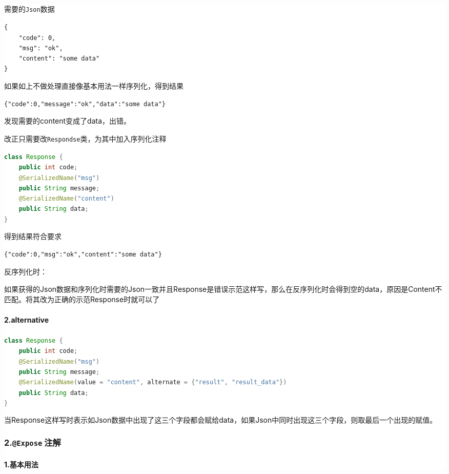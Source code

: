 需要的`Json`数据

```
{
	"code": 0,
	"msg": "ok",
	"content": "some data"
}
```

如果如上不做处理直接像基本用法一样序列化，得到结果

```
{"code":0,"message":"ok","data":"some data"}
```

发现需要的content变成了data，出错。

改正只需要改`Respondse`类，为其中加入序列化注释

```Java
class Response {
    public int code;
    @SerializedName("msg")
    public String message;
    @SerializedName("content")
    public String data;
}
```

得到结果符合要求

```
{"code":0,"msg":"ok","content":"some data"}
```

反序列化时：

如果获得的Json数据和序列化时需要的Json一致并且Response是错误示范这样写，那么在反序列化时会得到空的data，原因是Content不匹配。将其改为正确的示范Response时就可以了

#### 2.alternative

```java
class Response {
    public int code;
    @SerializedName("msg")
    public String message;
    @SerializedName(value = "content", alternate = {"result", "result_data"})
    public String data;
}

```

当Response这样写时表示如Json数据中出现了这三个字段都会赋给data，如果Json中同时出现这三个字段，则取最后一个出现的赋值。

### 2.`@Expose` 注解

#### 1.基本用法
